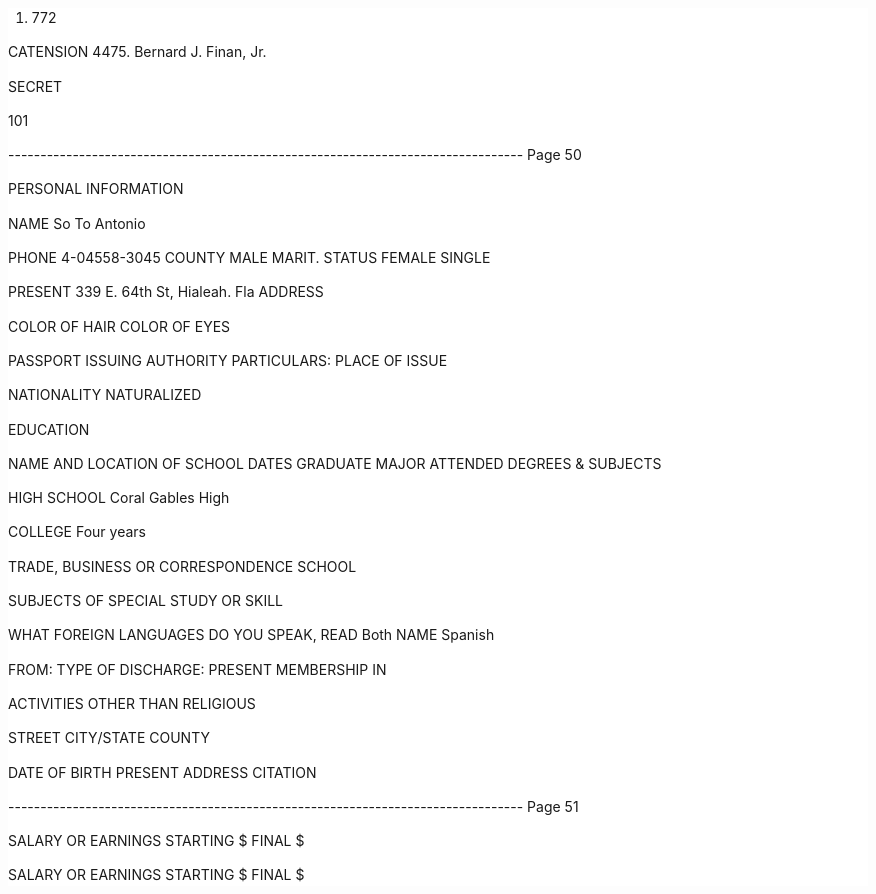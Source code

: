 1.  772

CATENSION 4475. Bernard J. Finan, Jr.

SECRET

101


-------------------------------------------------------------------------------- Page 50

PERSONAL INFORMATION

NAME So To Antonio

PHONE 4-04558-3045 COUNTY MALE MARIT. STATUS
FEMALE SINGLE

PRESENT 339 E. 64th St, Hialeah.  Fla
ADDRESS

COLOR OF HAIR COLOR OF EYES

PASSPORT ISSUING AUTHORITY
PARTICULARS: PLACE OF ISSUE

NATIONALITY
NATURALIZED

EDUCATION

NAME AND LOCATION OF SCHOOL DATES GRADUATE MAJOR
ATTENDED DEGREES & SUBJECTS

HIGH SCHOOL Coral Gables High

COLLEGE Four years

TRADE, BUSINESS OR
CORRESPONDENCE SCHOOL

SUBJECTS OF SPECIAL STUDY OR SKILL

WHAT FOREIGN LANGUAGES DO YOU SPEAK, READ
Both NAME Spanish

FROM: TYPE OF DISCHARGE: PRESENT MEMBERSHIP IN

ACTIVITIES OTHER THAN RELIGIOUS

STREET CITY/STATE COUNTY

DATE OF BIRTH PRESENT ADDRESS CITATION


-------------------------------------------------------------------------------- Page 51

SALARY OR EARNINGS
STARTING $
FINAL $

SALARY OR EARNINGS
STARTING $
FINAL $
